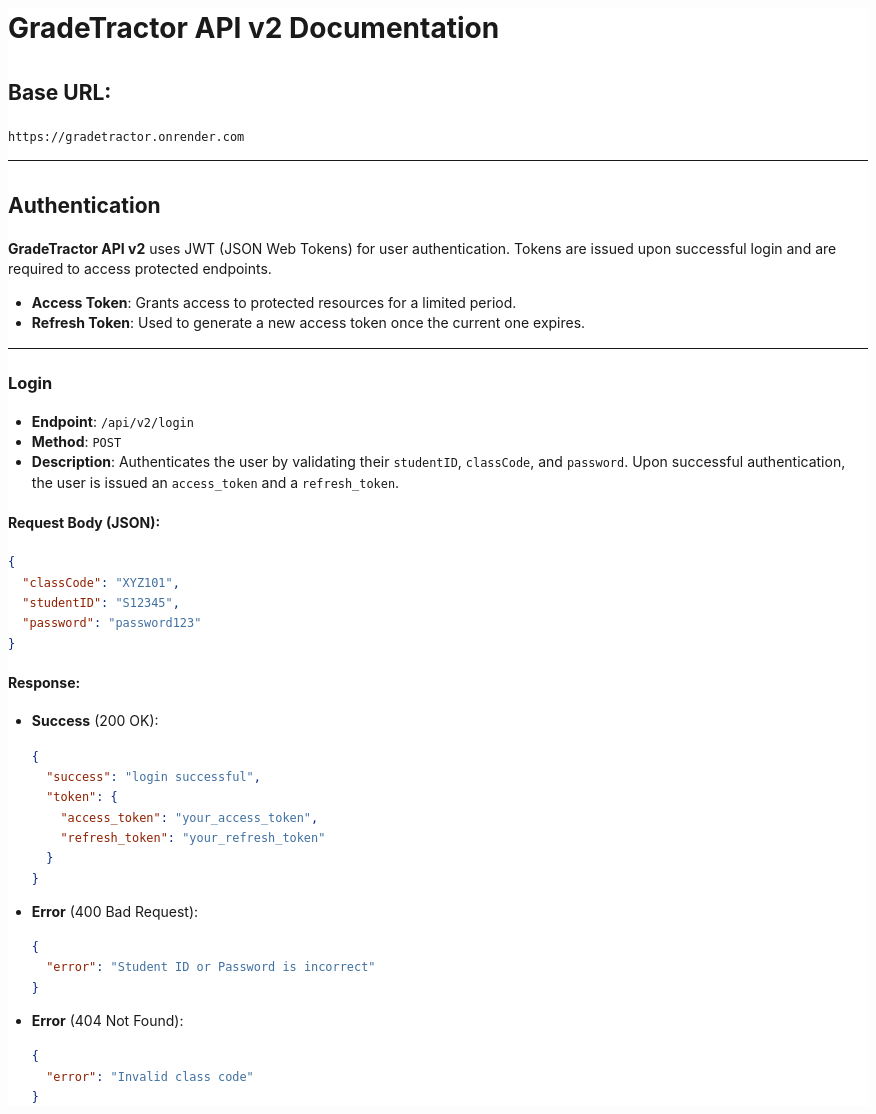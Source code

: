 # **GradeTractor API v2 Documentation**

## Base URL:
`https://gradetractor.onrender.com`

---

## Authentication

**GradeTractor API v2** uses JWT (JSON Web Tokens) for user authentication. Tokens are issued upon successful login and are required to access protected endpoints.

- **Access Token**: Grants access to protected resources for a limited period.
- **Refresh Token**: Used to generate a new access token once the current one expires.

---

### **Login**
- **Endpoint**: `/api/v2/login`
- **Method**: `POST`
- **Description**: Authenticates the user by validating their `studentID`, `classCode`, and `password`. Upon successful authentication, the user is issued an `access_token` and a `refresh_token`.

#### **Request Body** (JSON):
```json
{
  "classCode": "XYZ101",
  "studentID": "S12345",
  "password": "password123"
}
```

#### **Response**:
- **Success** (200 OK):
  ```json
  {
    "success": "login successful",
    "token": {
      "access_token": "your_access_token",
      "refresh_token": "your_refresh_token"
    }
  }
  ```
- **Error** (400 Bad Request): 
  ```json
  {
    "error": "Student ID or Password is incorrect"
  }
  ```
- **Error** (404 Not Found):
  ```json
  {
    "error": "Invalid class code"
  }
  ```
